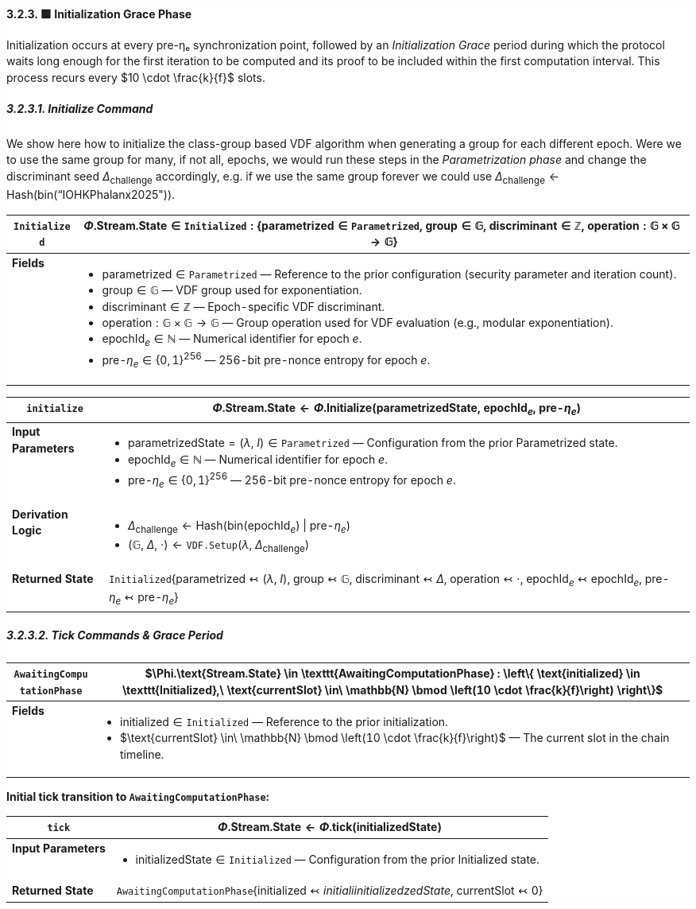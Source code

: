 </center>

#### 3.2.3.  🟩 Initialization Grace Phase

Initialization occurs at every pre-ηₑ synchronization point, followed by an *Initialization Grace* period during which the protocol waits long enough for the first iteration to be computed and its proof to be included within the first computation interval. This process recurs every $`10 \cdot \frac{k}{f}`$ slots.

##### 3.2.3.1. Initialize Command
We show here how to initialize the class-group based VDF algorithm when generating a group for each different epoch. Were we to use the same group for many, if not all, epochs, we would run these steps in the *Parametrization phase* and change the discriminant seed $`\Delta_{\text{challenge}}`$ accordingly, e.g. if we use the same group forever we could use $`\Delta_{\text{challenge}} \leftarrow \text{Hash}(\text{bin}(\text{``IOHKPhalanx2025"}))`$.

<center>

| `Initialized` | $`\Phi.\text{Stream.State} \in \texttt{Initialized} : \left\{ \text{parametrized} \in \texttt{Parametrized},\ \text{group} \in \mathbb{G},\  \text{discriminant} \in \mathbb{Z},\ \text{operation} : \mathbb{G} \times \mathbb{G} \to \mathbb{G} \right\}`$|
| ----------- | -------------- |
| **Fields**  | <ul><li>$\text{parametrized} \in \texttt{Parametrized}$ — Reference to the prior configuration (security parameter and iteration count).</li><li>$\text{group} \in \mathbb{G}$ — VDF group used for exponentiation.</li><li>$\text{discriminant} \in \mathbb{Z}$ — Epoch-specific VDF discriminant.</li><li>$\text{operation} : \mathbb{G} \times \mathbb{G} \to \mathbb{G}$ — Group operation used for VDF evaluation (e.g., modular exponentiation).</li><li>$\text{epochId}_e \in \mathbb{N}$ — Numerical identifier for epoch $e$.</li><li>$\text{pre-}\eta_e \in \{0,1\}^{256}$ — 256-bit pre-nonce entropy for epoch $e$.</li></ul> |

</center>

<center>

| `initialize`           | $\Phi.\text{Stream.State} \leftarrow \Phi.\text{Initialize}(\text{parametrizedState},\ \text{epochId}_e,\ \text{pre-}\eta_e)$ |
| -------------------- | ----------------------------------------- |
| **Input Parameters** | <ul><li>$\text{parametrizedState} = (\lambda,\ I) \in \texttt{Parametrized}$ — Configuration from the prior Parametrized state.</li><li>$\text{epochId}_e \in \mathbb{N}$ — Numerical identifier for epoch $e$.</li><li>$\text{pre-}\eta_e \in \{0,1\}^{256}$ — 256-bit pre-nonce entropy for epoch $e$.</li></ul>              |
| **Derivation Logic** | <ul><li>$`\Delta_{\text{challenge}} \leftarrow \text{Hash}(\text{bin}(\text{epochId}_e) \ \|\ \text{pre-}\eta_e)`$</li><li>$`(\mathbb{G},\ \Delta,\ \cdot) \leftarrow \texttt{VDF.Setup}(\lambda,\ \Delta_{\text{challenge}})`$</li></ul> |
| **Returned State**   | $`\texttt{Initialized} \left\{ \text{parametrized} \leftarrowtail (\lambda,\ I),\ \text{group} \leftarrowtail \mathbb{G},\ \text{discriminant} \leftarrowtail \Delta,\ \text{operation} \leftarrowtail \cdot , \ \text{epochId}_e \leftarrowtail \text{epochId}_e ,\ \text{pre-}\eta_e  \leftarrowtail \text{pre-}\eta_e  \right\}`$                                        |

</center>

##### 3.2.3.2. Tick Commands & Grace Period

<center>

| `AwaitingComputationPhase` | $`\Phi.\text{Stream.State} \in \texttt{AwaitingComputationPhase} : \left\{ \text{initialized} \in \texttt{Initialized},\ \text{currentSlot} \in\ \mathbb{N} \bmod \left(10 \cdot \frac{k}{f}\right) \right\}`$ |
|--------------------|-------------|
| **Fields** | <ul><li>$`\text{initialized} \in \texttt{Initialized}`$ — Reference to the prior initialization.</li><li>$`\text{currentSlot} \in\ \mathbb{N} \bmod \left(10 \cdot \frac{k}{f}\right)`$ — The current slot in the chain timeline.</li></ul> |

</center>

**Initial tick transition to `AwaitingComputationPhase`:**

<center>

| `tick`           | $\Phi.\text{Stream.State} \leftarrow \Phi.\text{tick}(\text{initializedState})$ |
| -------------------- | ----------------------------------------- |
| **Input Parameters** | <ul><li>$\text{initializedState} \in \texttt{Initialized}$ — Configuration from the prior Initialized state.</li></ul>              |
| **Returned State**   | $`\texttt{AwaitingComputationPhase} \left\{ \text{initialized} \leftarrowtail initialiinitializedzedState,\ \text{currentSlot} \leftarrowtail 0 \right\}`$  
